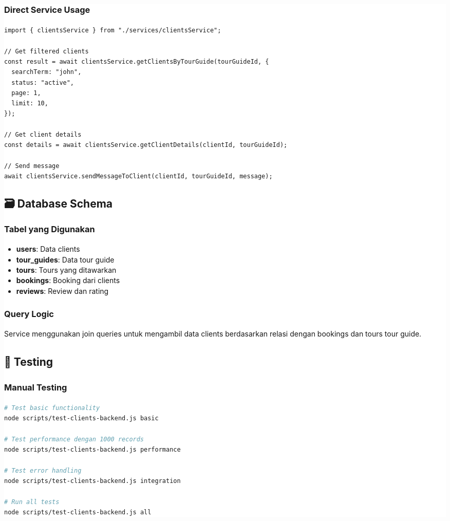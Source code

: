 ### Direct Service Usage

```tsx
import { clientsService } from "./services/clientsService";

// Get filtered clients
const result = await clientsService.getClientsByTourGuide(tourGuideId, {
  searchTerm: "john",
  status: "active",
  page: 1,
  limit: 10,
});

// Get client details
const details = await clientsService.getClientDetails(clientId, tourGuideId);

// Send message
await clientsService.sendMessageToClient(clientId, tourGuideId, message);
```

## 🗃️ Database Schema

### Tabel yang Digunakan

- **users**: Data clients
- **tour_guides**: Data tour guide
- **tours**: Tours yang ditawarkan
- **bookings**: Booking dari clients
- **reviews**: Review dan rating

### Query Logic

Service menggunakan join queries untuk mengambil data clients berdasarkan relasi dengan bookings dan tours tour guide.

## 🧪 Testing

### Manual Testing

```bash
# Test basic functionality
node scripts/test-clients-backend.js basic

# Test performance dengan 1000 records
node scripts/test-clients-backend.js performance

# Test error handling
node scripts/test-clients-backend.js integration

# Run all tests
node scripts/test-clients-backend.js all
```
